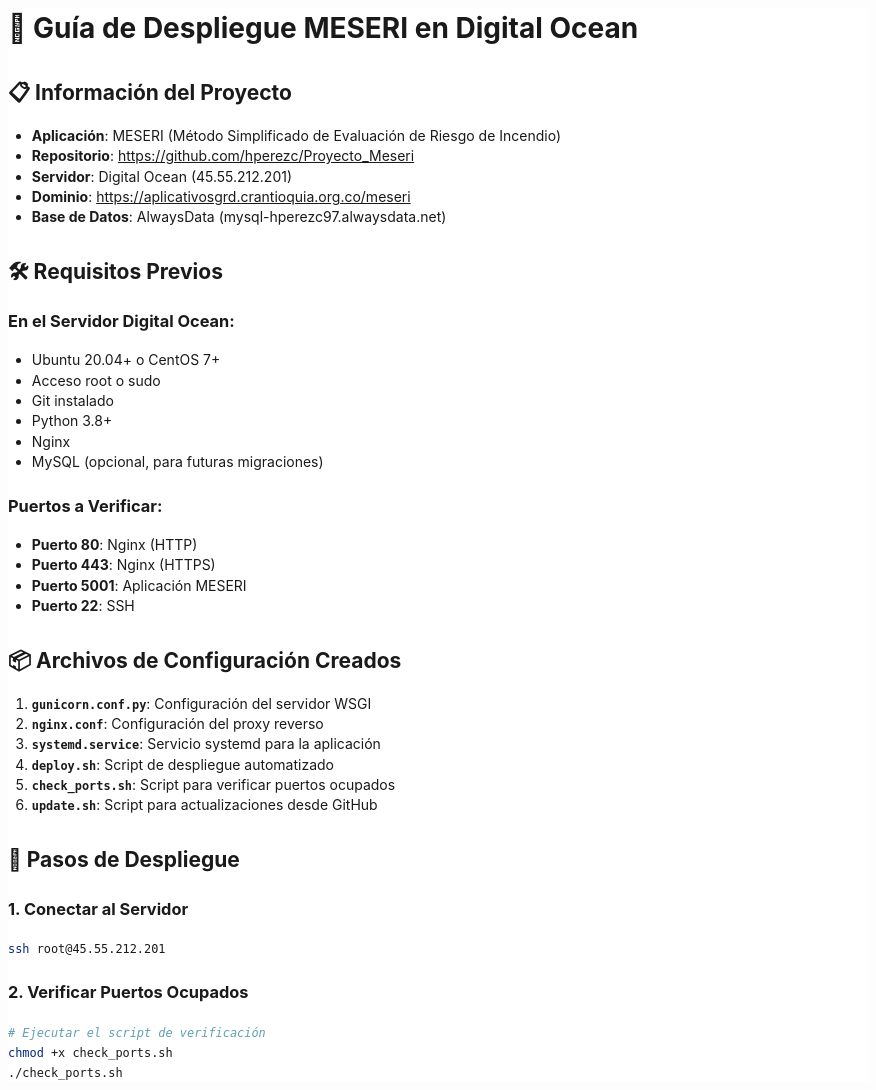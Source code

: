 # 🚀 Guía de Despliegue MESERI en Digital Ocean

## 📋 Información del Proyecto

- **Aplicación**: MESERI (Método Simplificado de Evaluación de Riesgo de Incendio)
- **Repositorio**: https://github.com/hperezc/Proyecto_Meseri
- **Servidor**: Digital Ocean (45.55.212.201)
- **Dominio**: https://aplicativosgrd.crantioquia.org.co/meseri
- **Base de Datos**: AlwaysData (mysql-hperezc97.alwaysdata.net)

## 🛠️ Requisitos Previos

### En el Servidor Digital Ocean:
- Ubuntu 20.04+ o CentOS 7+
- Acceso root o sudo
- Git instalado
- Python 3.8+
- Nginx
- MySQL (opcional, para futuras migraciones)

### Puertos a Verificar:
- **Puerto 80**: Nginx (HTTP)
- **Puerto 443**: Nginx (HTTPS)
- **Puerto 5001**: Aplicación MESERI
- **Puerto 22**: SSH

## 📦 Archivos de Configuración Creados

1. **`gunicorn.conf.py`**: Configuración del servidor WSGI
2. **`nginx.conf`**: Configuración del proxy reverso
3. **`systemd.service`**: Servicio systemd para la aplicación
4. **`deploy.sh`**: Script de despliegue automatizado
5. **`check_ports.sh`**: Script para verificar puertos ocupados
6. **`update.sh`**: Script para actualizaciones desde GitHub

## 🚀 Pasos de Despliegue

### 1. Conectar al Servidor

```bash
ssh root@45.55.212.201
```

### 2. Verificar Puertos Ocupados

```bash
# Ejecutar el script de verificación
chmod +x check_ports.sh
./check_ports.sh
```
